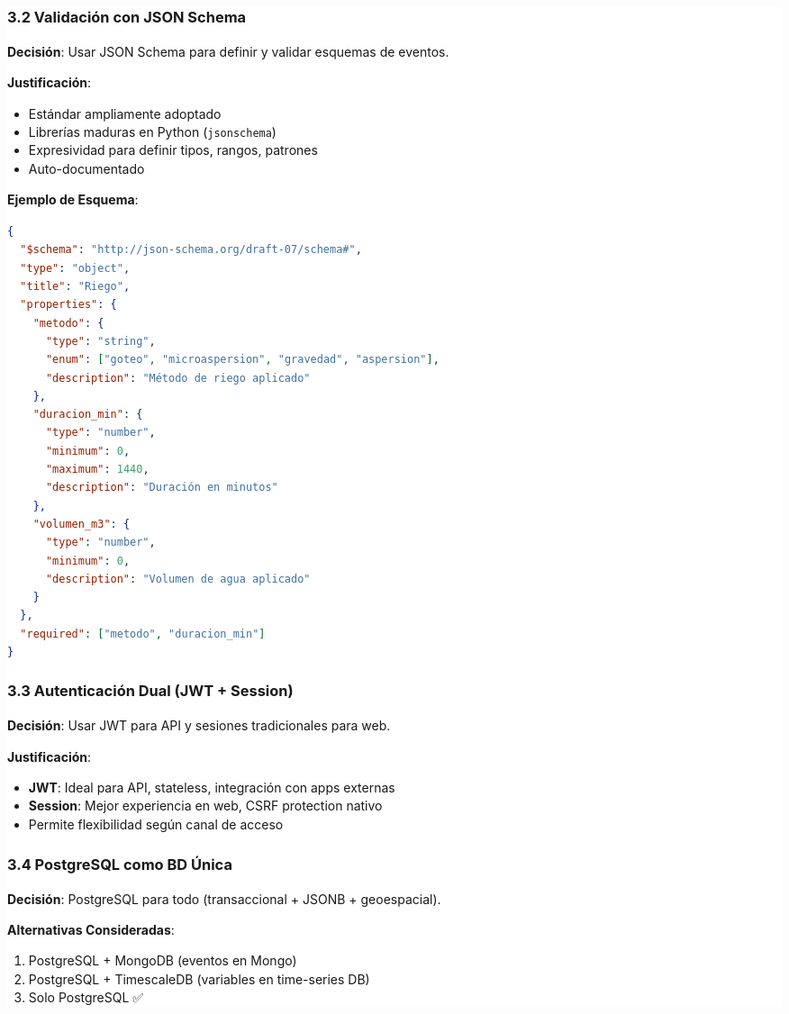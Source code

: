 ### 3.2 Validación con JSON Schema

**Decisión**: Usar JSON Schema para definir y validar esquemas de eventos.

**Justificación**:
- Estándar ampliamente adoptado
- Librerías maduras en Python (`jsonschema`)
- Expresividad para definir tipos, rangos, patrones
- Auto-documentado

**Ejemplo de Esquema**:
```json
{
  "$schema": "http://json-schema.org/draft-07/schema#",
  "type": "object",
  "title": "Riego",
  "properties": {
    "metodo": {
      "type": "string",
      "enum": ["goteo", "microaspersion", "gravedad", "aspersion"],
      "description": "Método de riego aplicado"
    },
    "duracion_min": {
      "type": "number",
      "minimum": 0,
      "maximum": 1440,
      "description": "Duración en minutos"
    },
    "volumen_m3": {
      "type": "number",
      "minimum": 0,
      "description": "Volumen de agua aplicado"
    }
  },
  "required": ["metodo", "duracion_min"]
}
```

### 3.3 Autenticación Dual (JWT + Session)

**Decisión**: Usar JWT para API y sesiones tradicionales para web.

**Justificación**:
- **JWT**: Ideal para API, stateless, integración con apps externas
- **Session**: Mejor experiencia en web, CSRF protection nativo
- Permite flexibilidad según canal de acceso

### 3.4 PostgreSQL como BD Única

**Decisión**: PostgreSQL para todo (transaccional + JSONB + geoespacial).

**Alternativas Consideradas**:
1. PostgreSQL + MongoDB (eventos en Mongo)
2. PostgreSQL + TimescaleDB (variables en time-series DB)
3. Solo PostgreSQL ✅
